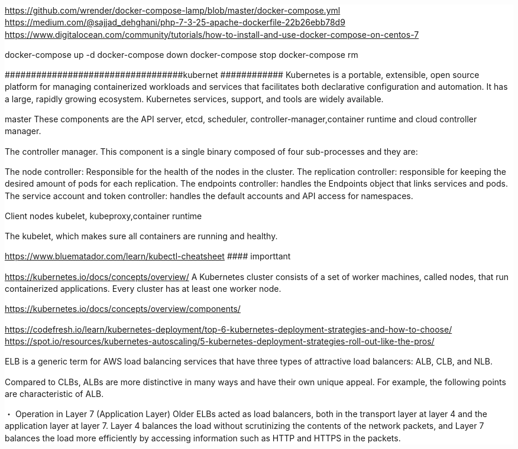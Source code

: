 https://github.com/wrender/docker-compose-lamp/blob/master/docker-compose.yml
https://medium.com/@sajjad_dehghani/php-7-3-25-apache-dockerfile-22b26ebb78d9 
https://www.digitalocean.com/community/tutorials/how-to-install-and-use-docker-compose-on-centos-7

docker-compose up -d
docker-compose down
docker-compose stop
docker-compose rm 
```
```
##################################kubernet ############
Kubernetes is a portable, extensible, open source platform for managing containerized workloads and services  that facilitates both declarative configuration and automation. It has a large, rapidly growing ecosystem. Kubernetes services, support, and tools are widely available.

master
These components are the API server, etcd, scheduler, controller-manager,container runtime and cloud controller manager.

The controller manager. This component is a single binary composed of four sub-processes and they are:

The node controller: Responsible for the health of the nodes in the cluster. The replication controller: responsible for keeping the desired amount of pods for each replication. The endpoints controller: handles the Endpoints object that links services and pods. The service account and token controller: handles the default accounts and API access for namespaces.

Client nodes
kubelet, kubeproxy,container runtime

The kubelet, which makes sure all containers are running and healthy.

https://www.bluematador.com/learn/kubectl-cheatsheet  #### importtant 

https://kubernetes.io/docs/concepts/overview/
A Kubernetes cluster consists of a set of worker machines, called nodes, that run containerized applications. Every cluster has at least one worker node.

https://kubernetes.io/docs/concepts/overview/components/

https://codefresh.io/learn/kubernetes-deployment/top-6-kubernetes-deployment-strategies-and-how-to-choose/
https://spot.io/resources/kubernetes-autoscaling/5-kubernetes-deployment-strategies-roll-out-like-the-pros/

```
```
ELB is a generic term for AWS load balancing services that have three types of attractive load balancers: ALB, CLB, and NLB.

Compared to CLBs, ALBs are more distinctive in many ways and have their own unique appeal.
For example, the following points are characteristic of ALB.

・ Operation in Layer 7 (Application Layer)
Older ELBs acted as load balancers, both in the transport layer at layer 4 and the application layer at layer 7.
Layer 4 balances the load without scrutinizing the contents of the network packets, and Layer 7 balances the load more efficiently by accessing information such as HTTP and HTTPS in the packets.
